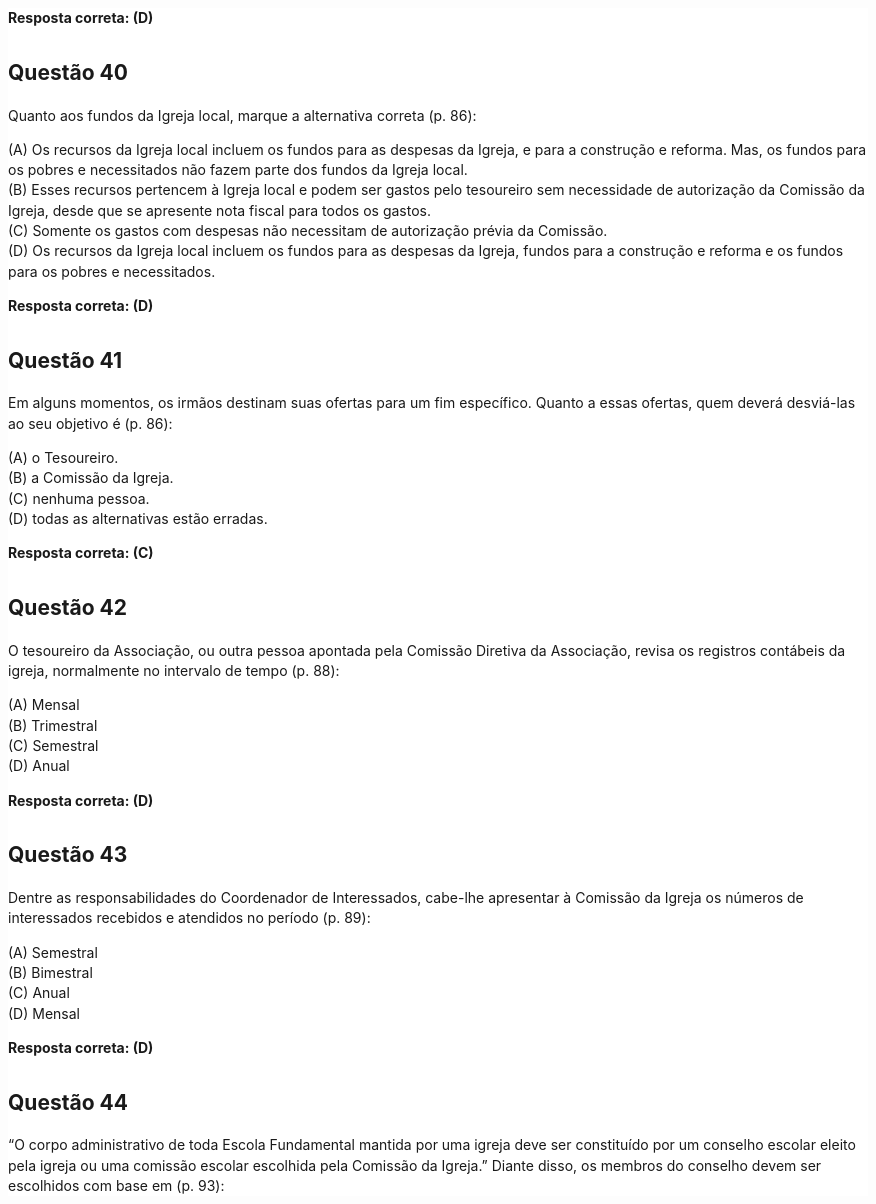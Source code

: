 **Resposta correta: (D)**

## Questão 40
Quanto aos fundos da Igreja local, marque a alternativa correta (p. 86):

(A) Os recursos da Igreja local incluem os fundos para as despesas da Igreja, e para a construção e reforma. Mas, os fundos para os pobres e necessitados não fazem parte dos fundos da Igreja local.  
(B) Esses recursos pertencem à Igreja local e podem ser gastos pelo tesoureiro sem necessidade de autorização da Comissão da Igreja, desde que se apresente nota fiscal para todos os gastos.  
(C) Somente os gastos com despesas não necessitam de autorização prévia da Comissão.  
(D) Os recursos da Igreja local incluem os fundos para as despesas da Igreja, fundos para a construção e reforma e os fundos para os pobres e necessitados.  

**Resposta correta: (D)**

## Questão 41
Em alguns momentos, os irmãos destinam suas ofertas para um fim específico. Quanto a essas ofertas, quem deverá desviá-las ao seu objetivo é (p. 86):

(A) o Tesoureiro.  
(B) a Comissão da Igreja.  
(C) nenhuma pessoa.  
(D) todas as alternativas estão erradas.  

**Resposta correta: (C)**

## Questão 42
O tesoureiro da Associação, ou outra pessoa apontada pela Comissão Diretiva da Associação, revisa os registros contábeis da igreja, normalmente no intervalo de tempo (p. 88):

(A) Mensal  
(B) Trimestral  
(C) Semestral  
(D) Anual  

**Resposta correta: (D)**

## Questão 43
Dentre as responsabilidades do Coordenador de Interessados, cabe-lhe apresentar à Comissão da Igreja os números de interessados recebidos e atendidos no período (p. 89):

(A) Semestral  
(B) Bimestral  
(C) Anual  
(D) Mensal  

**Resposta correta: (D)**

## Questão 44
“O corpo administrativo de toda Escola Fundamental mantida por uma igreja deve ser constituído por um conselho escolar eleito pela igreja ou uma comissão escolar escolhida pela Comissão da Igreja.” Diante disso, os membros do conselho devem ser escolhidos com base em (p. 93):
